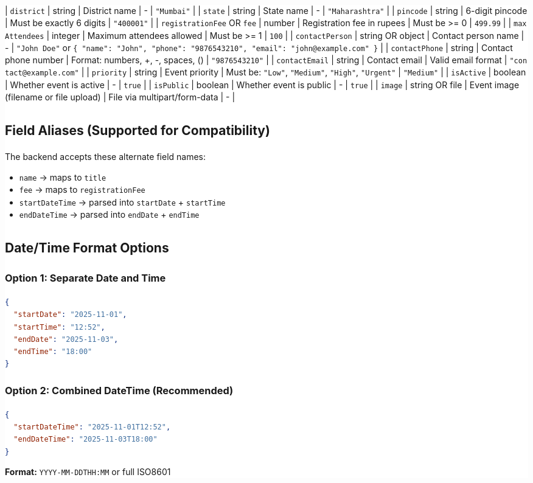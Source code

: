 | `district` | string | District name | - | `"Mumbai"` |
| `state` | string | State name | - | `"Maharashtra"` |
| `pincode` | string | 6-digit pincode | Must be exactly 6 digits | `"400001"` |
| `registrationFee` OR `fee` | number | Registration fee in rupees | Must be >= 0 | `499.99` |
| `maxAttendees` | integer | Maximum attendees allowed | Must be >= 1 | `100` |
| `contactPerson` | string OR object | Contact person name | - | `"John Doe"` or `{ "name": "John", "phone": "9876543210", "email": "john@example.com" }` |
| `contactPhone` | string | Contact phone number | Format: numbers, +, -, spaces, () | `"9876543210"` |
| `contactEmail` | string | Contact email | Valid email format | `"contact@example.com"` |
| `priority` | string | Event priority | Must be: `"Low"`, `"Medium"`, `"High"`, `"Urgent"` | `"Medium"` |
| `isActive` | boolean | Whether event is active | - | `true` |
| `isPublic` | boolean | Whether event is public | - | `true` |
| `image` | string OR file | Event image (filename or file upload) | File via multipart/form-data | - |

## Field Aliases (Supported for Compatibility)

The backend accepts these alternate field names:

- `name` → maps to `title`
- `fee` → maps to `registrationFee`
- `startDateTime` → parsed into `startDate` + `startTime`
- `endDateTime` → parsed into `endDate` + `endTime`

## Date/Time Format Options

### Option 1: Separate Date and Time
```json
{
  "startDate": "2025-11-01",
  "startTime": "12:52",
  "endDate": "2025-11-03",
  "endTime": "18:00"
}
```

### Option 2: Combined DateTime (Recommended)
```json
{
  "startDateTime": "2025-11-01T12:52",
  "endDateTime": "2025-11-03T18:00"
}
```

**Format:** `YYYY-MM-DDTHH:MM` or full ISO8601

